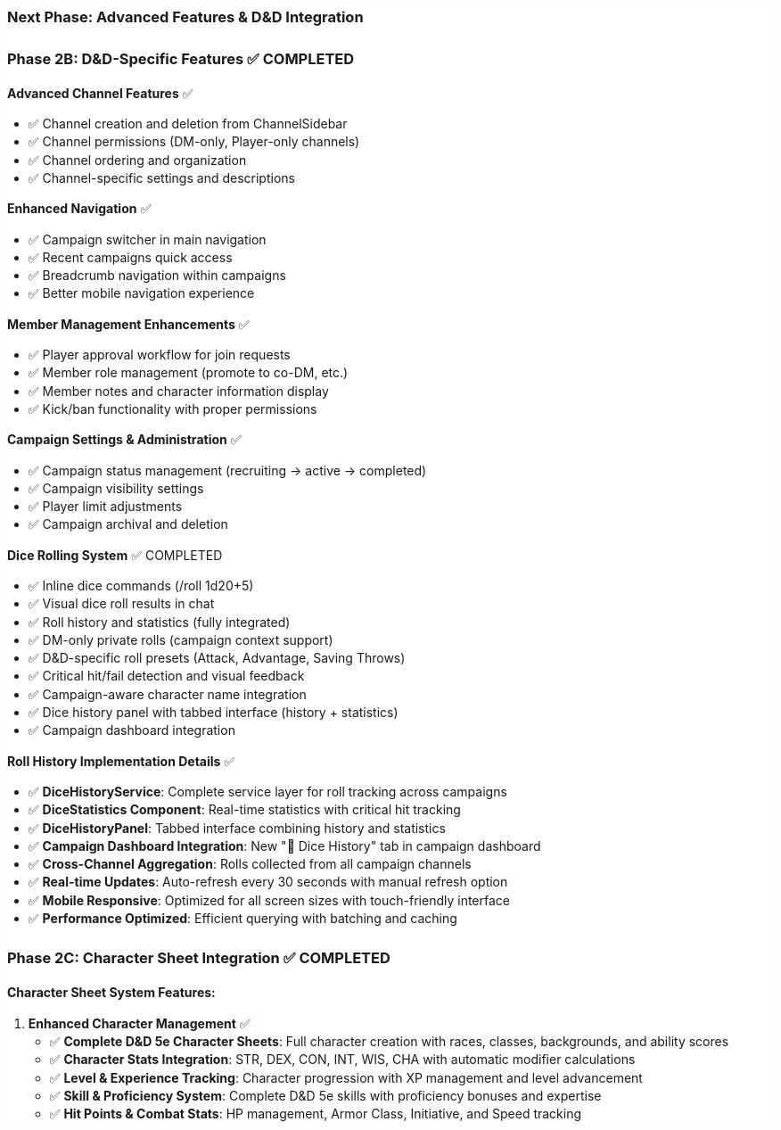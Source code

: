 ### Next Phase: Advanced Features & D&D Integration

### Phase 2B: D&D-Specific Features ✅ COMPLETED

**Advanced Channel Features** ✅
- ✅ Channel creation and deletion from ChannelSidebar
- ✅ Channel permissions (DM-only, Player-only channels)
- ✅ Channel ordering and organization
- ✅ Channel-specific settings and descriptions

**Enhanced Navigation** ✅ 
- ✅ Campaign switcher in main navigation
- ✅ Recent campaigns quick access
- ✅ Breadcrumb navigation within campaigns
- ✅ Better mobile navigation experience

**Member Management Enhancements** ✅
- ✅ Player approval workflow for join requests
- ✅ Member role management (promote to co-DM, etc.)
- ✅ Member notes and character information display
- ✅ Kick/ban functionality with proper permissions

**Campaign Settings & Administration** ✅
- ✅ Campaign status management (recruiting → active → completed)
- ✅ Campaign visibility settings
- ✅ Player limit adjustments
- ✅ Campaign archival and deletion

**Dice Rolling System** ✅ COMPLETED
- ✅ Inline dice commands (/roll 1d20+5)
- ✅ Visual dice roll results in chat
- ✅ Roll history and statistics (fully integrated)
- ✅ DM-only private rolls (campaign context support)
- ✅ D&D-specific roll presets (Attack, Advantage, Saving Throws)
- ✅ Critical hit/fail detection and visual feedback
- ✅ Campaign-aware character name integration
- ✅ Dice history panel with tabbed interface (history + statistics)
- ✅ Campaign dashboard integration

**Roll History Implementation Details** ✅
- ✅ **DiceHistoryService**: Complete service layer for roll tracking across campaigns
- ✅ **DiceStatistics Component**: Real-time statistics with critical hit tracking
- ✅ **DiceHistoryPanel**: Tabbed interface combining history and statistics
- ✅ **Campaign Dashboard Integration**: New "🎲 Dice History" tab in campaign dashboard
- ✅ **Cross-Channel Aggregation**: Rolls collected from all campaign channels
- ✅ **Real-time Updates**: Auto-refresh every 30 seconds with manual refresh option
- ✅ **Mobile Responsive**: Optimized for all screen sizes with touch-friendly interface
- ✅ **Performance Optimized**: Efficient querying with batching and caching

### Phase 2C: Character Sheet Integration ✅ COMPLETED

**Character Sheet System Features:**
1. **Enhanced Character Management** ✅
   - ✅ **Complete D&D 5e Character Sheets**: Full character creation with races, classes, backgrounds, and ability scores
   - ✅ **Character Stats Integration**: STR, DEX, CON, INT, WIS, CHA with automatic modifier calculations
   - ✅ **Level & Experience Tracking**: Character progression with XP management and level advancement
   - ✅ **Skill & Proficiency System**: Complete D&D 5e skills with proficiency bonuses and expertise
   - ✅ **Hit Points & Combat Stats**: HP management, Armor Class, Initiative, and Speed tracking
